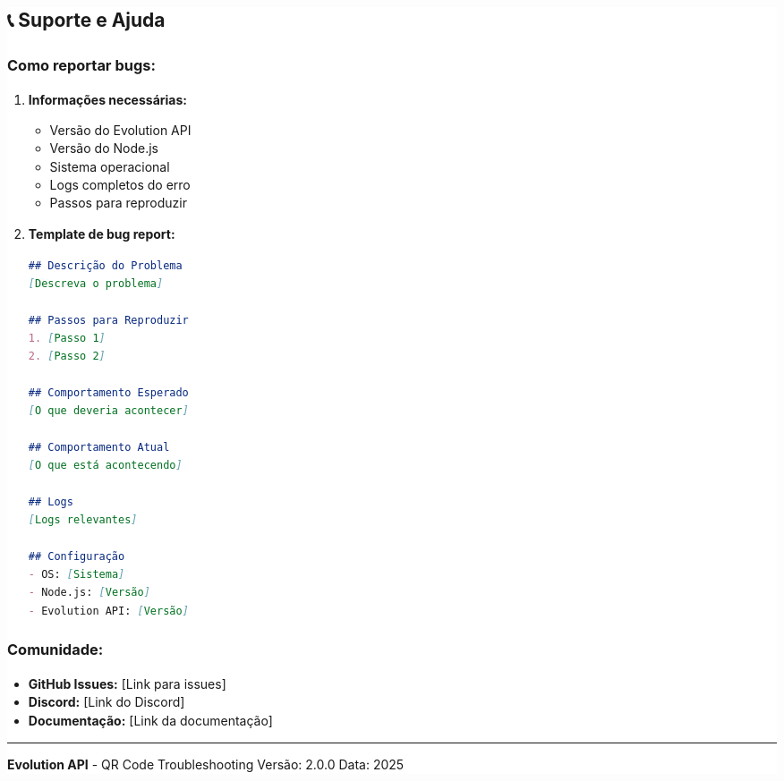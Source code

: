 ## 📞 Suporte e Ajuda

### **Como reportar bugs:**

1. **Informações necessárias:**
   - Versão do Evolution API
   - Versão do Node.js
   - Sistema operacional
   - Logs completos do erro
   - Passos para reproduzir

2. **Template de bug report:**
   ```markdown
   ## Descrição do Problema
   [Descreva o problema]

   ## Passos para Reproduzir
   1. [Passo 1]
   2. [Passo 2]

   ## Comportamento Esperado
   [O que deveria acontecer]

   ## Comportamento Atual
   [O que está acontecendo]

   ## Logs
   [Logs relevantes]

   ## Configuração
   - OS: [Sistema]
   - Node.js: [Versão]
   - Evolution API: [Versão]
   ```

### **Comunidade:**

- **GitHub Issues:** [Link para issues]
- **Discord:** [Link do Discord]
- **Documentação:** [Link da documentação]

---

**Evolution API** - QR Code Troubleshooting
Versão: 2.0.0
Data: 2025
